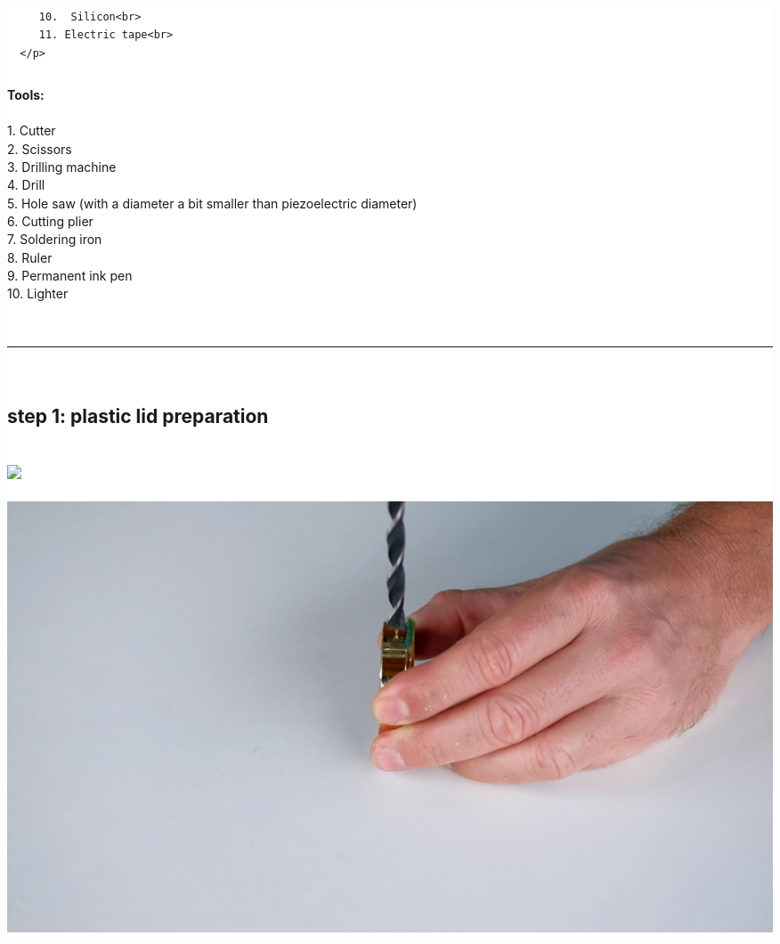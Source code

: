          10.  Silicon<br>
         11. Electric tape<br>
      </p>
   </div>
    <div class="column">
          <p>
        <b>Tools:</b><br><br>
        1. Cutter<br>
        2. Scissors<br>
        3.  Drilling machine<br>
        4.  Drill<br>
        5.  Hole saw (with a diameter a bit smaller than piezoelectric diameter)<br>  
        6.  Cutting plier<br>
        7.  Soldering iron<br>
        8.  Ruler<br>
        9.  Permanent ink pen<br>
        10.  Lighter<br>
      </p>
    </div>
</div>
<br>

---
<br>
  
## step 1: plastic lid preparation 

<br>
<div class="row">
  <div class="column">
     <img src="../assets/posts/hydrophone2.jpg" class="img-border">
        <br> <br>
      <img src="../assets/posts/hydrophone4.jpg" class="img-border">
      <br>
   </div>
    <div class="column">